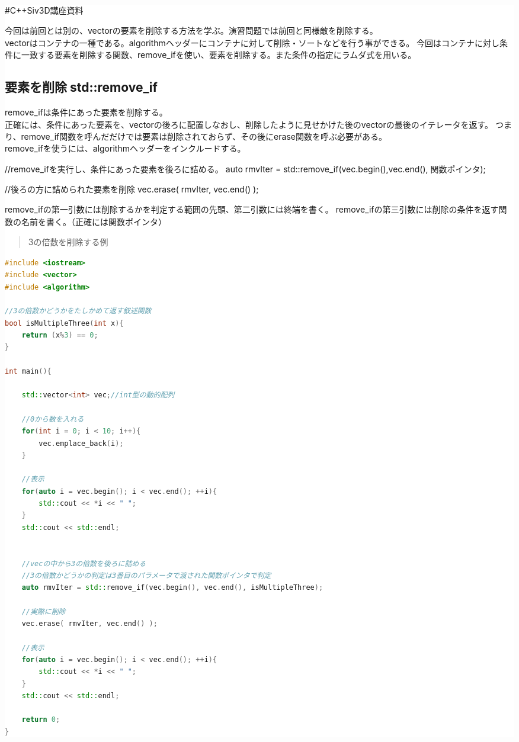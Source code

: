 #C++Siv3D講座資料

今回は前回とは別の、vectorの要素を削除する方法を学ぶ。演習問題では前回と同様敵を削除する。  
vectorはコンテナの一種である。algorithmヘッダーにコンテナに対して削除・ソートなどを行う事ができる。
今回はコンテナに対し条件に一致する要素を削除する関数、remove_ifを使い、要素を削除する。また条件の指定にラムダ式を用いる。

## 要素を削除 std::remove_if

remove_ifは条件にあった要素を削除する。  
正確には、条件にあった要素を、vectorの後ろに配置しなおし、削除したように見せかけた後のvectorの最後のイテレータを返す。  つまり、remove_if関数を呼んだだけでは要素は削除されておらず、その後にerase関数を呼ぶ必要がある。  
remove_ifを使うには、algorithmヘッダーをインクルードする。

//remove_ifを実行し、条件にあった要素を後ろに詰める。
auto rmvIter = std::remove_if(vec.begin(),vec.end(), 関数ポインタ);

//後ろの方に詰められた要素を削除
vec.erase( rmvIter, vec.end() );


remove\_ifの第一引数には削除するかを判定する範囲の先頭、第二引数には終端を書く。
remove\_ifの第三引数には削除の条件を返す関数の名前を書く。（正確には関数ポインタ）

>3の倍数を削除する例

```cpp
#include <iostream>
#include <vector>
#include <algorithm>

//3の倍数かどうかをたしかめて返す叙述関数
bool isMultipleThree(int x){
	return (x%3) == 0;
}

int main(){

	std::vector<int> vec;//int型の動的配列

	//0から数を入れる
	for(int i = 0; i < 10; i++){
		vec.emplace_back(i);
	}

	//表示
	for(auto i = vec.begin(); i < vec.end(); ++i){
		std::cout << *i << " ";
	}
	std::cout << std::endl;


	//vecの中から3の倍数を後ろに詰める
	//3の倍数かどうかの判定は3番目のパラメータで渡された関数ポインタで判定
	auto rmvIter = std::remove_if(vec.begin(), vec.end(), isMultipleThree);

	//実際に削除
	vec.erase( rmvIter, vec.end() );

	//表示
	for(auto i = vec.begin(); i < vec.end(); ++i){
		std::cout << *i << " ";
	}
	std::cout << std::endl;

	return 0;
}
```